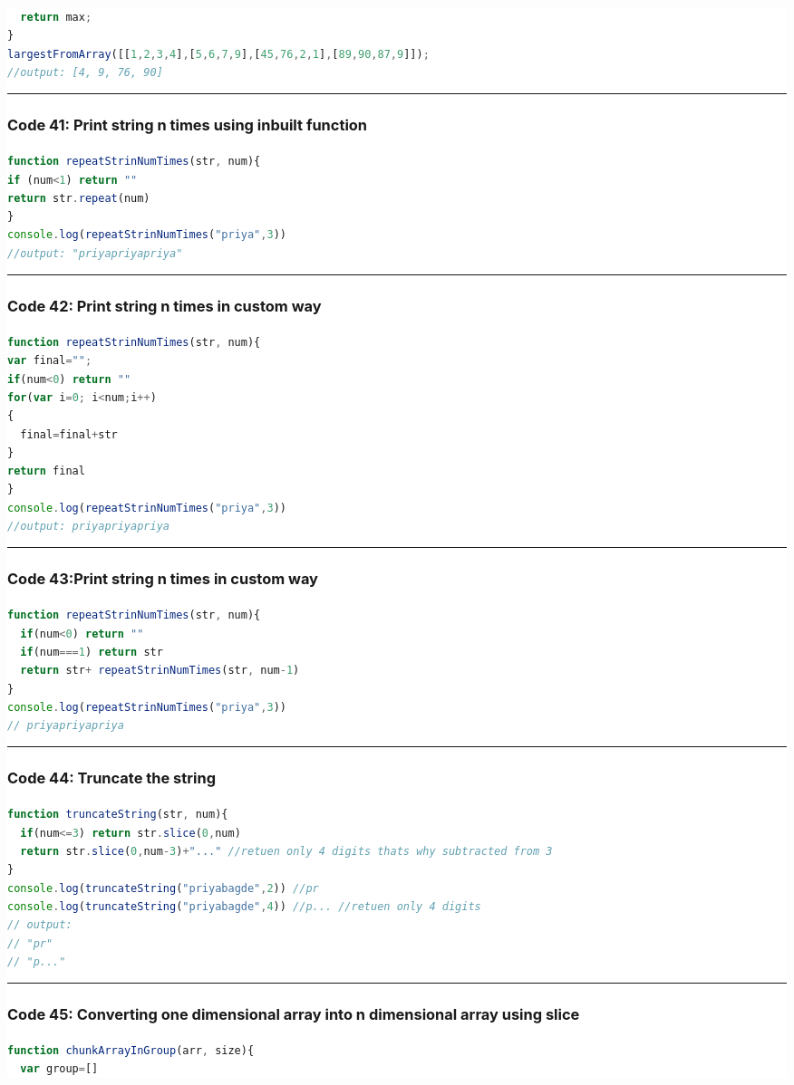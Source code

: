 ```javascript
  return max;
}
largestFromArray([[1,2,3,4],[5,6,7,9],[45,76,2,1],[89,90,87,9]]);
//output: [4, 9, 76, 90]
```
------------------------------------------
### Code 41: Print string n times using inbuilt function
```javascript
function repeatStrinNumTimes(str, num){
if (num<1) return ""
return str.repeat(num)
}
console.log(repeatStrinNumTimes("priya",3))
//output: "priyapriyapriya"
```
------------------------------------------
### Code 42: Print string n times in custom way
```javascript
function repeatStrinNumTimes(str, num){
var final="";
if(num<0) return ""
for(var i=0; i<num;i++)
{
  final=final+str
}
return final
}
console.log(repeatStrinNumTimes("priya",3))
//output: priyapriyapriya
```
------------------------------------------
### Code 43:Print string n times in custom way
```javascript
function repeatStrinNumTimes(str, num){
  if(num<0) return ""
  if(num===1) return str
  return str+ repeatStrinNumTimes(str, num-1)
}
console.log(repeatStrinNumTimes("priya",3))
// priyapriyapriya
```
------------------------------------------
### Code 44: Truncate the string
```javascript
function truncateString(str, num){
  if(num<=3) return str.slice(0,num)
  return str.slice(0,num-3)+"..." //retuen only 4 digits thats why subtracted from 3
}
console.log(truncateString("priyabagde",2)) //pr
console.log(truncateString("priyabagde",4)) //p... //retuen only 4 digits
// output: 
// "pr"
// "p..."
```
------------------------------------------
### Code 45: Converting one dimensional array into n dimensional array using slice
```javascript
function chunkArrayInGroup(arr, size){
  var group=[]
```